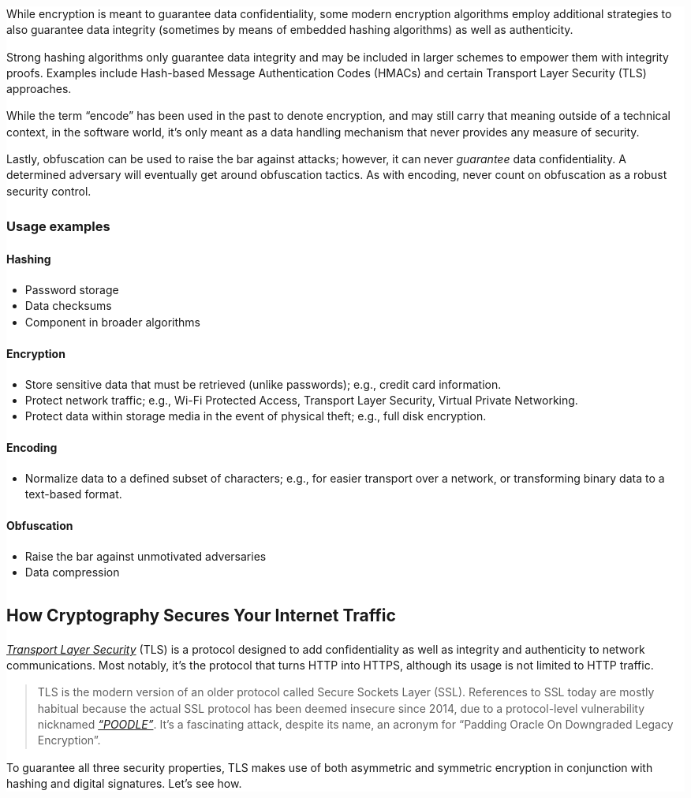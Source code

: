 While encryption is meant to guarantee data confidentiality, some modern encryption algorithms employ additional strategies to also guarantee data integrity (sometimes by means of embedded hashing algorithms) as well as authenticity.

Strong hashing algorithms only guarantee data integrity and may be included in larger schemes to empower them with integrity proofs. Examples include Hash-based Message Authentication Codes (HMACs) and certain Transport Layer Security (TLS) approaches.

While the term “encode” has been used in the past to denote encryption, and may still carry that meaning outside of a technical context, in the software world, it’s only meant as a data handling mechanism that never provides any measure of security.

Lastly, obfuscation can be used to raise the bar against attacks; however, it can never *guarantee* data confidentiality. A determined adversary will eventually get around obfuscation tactics. As with encoding, never count on obfuscation as a robust security control.

### Usage examples

#### **Hashing**

- Password storage
- Data checksums
- Component in broader algorithms

#### **Encryption**

- Store sensitive data that must be retrieved (unlike passwords); e.g., credit card information.
- Protect network traffic; e.g., Wi-Fi Protected Access, Transport Layer Security, Virtual Private Networking.
- Protect data within storage media in the event of physical theft; e.g., full disk encryption.

#### **Encoding**

- Normalize data to a defined subset of characters; e.g., for easier transport over a network, or transforming binary data to a text-based format.

#### **Obfuscation**

- Raise the bar against unmotivated adversaries
- Data compression

## How Cryptography Secures Your Internet Traffic

[*Transport Layer Security*](https://www.cloudflare.com/learning/ssl/transport-layer-security-tls/) (TLS) is a protocol designed to add confidentiality as well as integrity and authenticity to network communications. Most notably, it’s the protocol that turns HTTP into HTTPS, although its usage is not limited to HTTP traffic.

> TLS is the modern version of an older protocol called Secure Sockets Layer (SSL). References to SSL today are mostly habitual because the actual SSL protocol has been deemed insecure since 2014, due to a protocol-level vulnerability nicknamed [*“POODLE”*](https://www.us-cert.gov/ncas/alerts/TA14-290A). It’s a fascinating attack, despite its name, an acronym for “Padding Oracle On Downgraded Legacy Encryption”.

To guarantee all three security properties, TLS makes use of both asymmetric and symmetric encryption in conjunction with hashing and digital signatures. Let’s see how.
